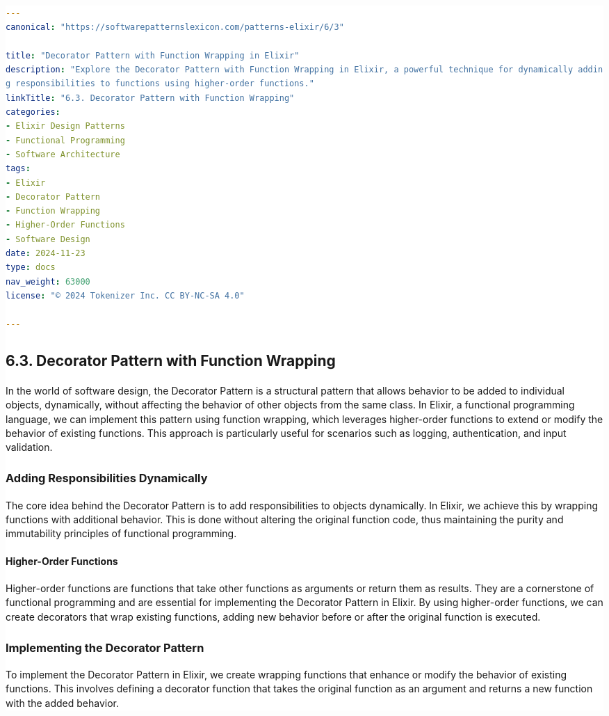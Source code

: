 ```yaml
---
canonical: "https://softwarepatternslexicon.com/patterns-elixir/6/3"

title: "Decorator Pattern with Function Wrapping in Elixir"
description: "Explore the Decorator Pattern with Function Wrapping in Elixir, a powerful technique for dynamically adding responsibilities to functions using higher-order functions."
linkTitle: "6.3. Decorator Pattern with Function Wrapping"
categories:
- Elixir Design Patterns
- Functional Programming
- Software Architecture
tags:
- Elixir
- Decorator Pattern
- Function Wrapping
- Higher-Order Functions
- Software Design
date: 2024-11-23
type: docs
nav_weight: 63000
license: "© 2024 Tokenizer Inc. CC BY-NC-SA 4.0"

---
```


## 6.3. Decorator Pattern with Function Wrapping

In the world of software design, the Decorator Pattern is a structural pattern that allows behavior to be added to individual objects, dynamically, without affecting the behavior of other objects from the same class. In Elixir, a functional programming language, we can implement this pattern using function wrapping, which leverages higher-order functions to extend or modify the behavior of existing functions. This approach is particularly useful for scenarios such as logging, authentication, and input validation.

### Adding Responsibilities Dynamically

The core idea behind the Decorator Pattern is to add responsibilities to objects dynamically. In Elixir, we achieve this by wrapping functions with additional behavior. This is done without altering the original function code, thus maintaining the purity and immutability principles of functional programming.

#### Higher-Order Functions

Higher-order functions are functions that take other functions as arguments or return them as results. They are a cornerstone of functional programming and are essential for implementing the Decorator Pattern in Elixir. By using higher-order functions, we can create decorators that wrap existing functions, adding new behavior before or after the original function is executed.

### Implementing the Decorator Pattern

To implement the Decorator Pattern in Elixir, we create wrapping functions that enhance or modify the behavior of existing functions. This involves defining a decorator function that takes the original function as an argument and returns a new function with the added behavior.

